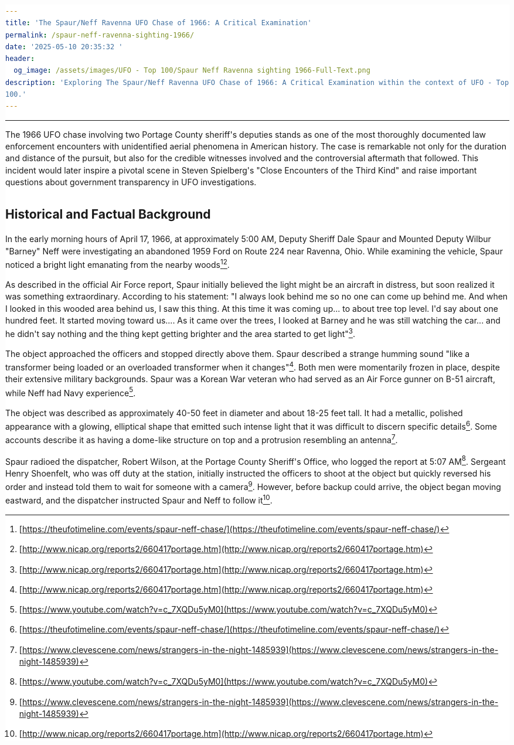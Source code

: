 ```yaml
---
title: 'The Spaur/Neff Ravenna UFO Chase of 1966: A Critical Examination'
permalink: /spaur-neff-ravenna-sighting-1966/
date: '2025-05-10 20:35:32 '
header:
  og_image: /assets/images/UFO - Top 100/Spaur Neff Ravenna sighting 1966-Full-Text.png
description: 'Exploring The Spaur/Neff Ravenna UFO Chase of 1966: A Critical Examination within the context of UFO - Top 100.'
---
```



---


The 1966 UFO chase involving two Portage County sheriff's deputies stands as one of the most thoroughly documented law enforcement encounters with unidentified aerial phenomena in American history. The case is remarkable not only for the duration and distance of the pursuit, but also for the credible witnesses involved and the controversial aftermath that followed. This incident would later inspire a pivotal scene in Steven Spielberg's "Close Encounters of the Third Kind" and raise important questions about government transparency in UFO investigations.

## Historical and Factual Background

In the early morning hours of April 17, 1966, at approximately 5:00 AM, Deputy Sheriff Dale Spaur and Mounted Deputy Wilbur "Barney" Neff were investigating an abandoned 1959 Ford on Route 224 near Ravenna, Ohio. While examining the vehicle, Spaur noticed a bright light emanating from the nearby woods[^3][^4].

As described in the official Air Force report, Spaur initially believed the light might be an aircraft in distress, but soon realized it was something extraordinary. According to his statement: "I always look behind me so no one can come up behind me. And when I looked in this wooded area behind us, I saw this thing. At this time it was coming up... to about tree top level. I'd say about one hundred feet. It started moving toward us.... As it came over the trees, I looked at Barney and he was still watching the car... and he didn't say nothing and the thing kept getting brighter and the area started to get light"[^4].

The object approached the officers and stopped directly above them. Spaur described a strange humming sound "like a transformer being loaded or an overloaded transformer when it changes"[^4]. Both men were momentarily frozen in place, despite their extensive military backgrounds. Spaur was a Korean War veteran who had served as an Air Force gunner on B-51 aircraft, while Neff had Navy experience[^2].

The object was described as approximately 40-50 feet in diameter and about 18-25 feet tall. It had a metallic, polished appearance with a glowing, elliptical shape that emitted such intense light that it was difficult to discern specific details[^3]. Some accounts describe it as having a dome-like structure on top and a protrusion resembling an antenna[^5].

Spaur radioed the dispatcher, Robert Wilson, at the Portage County Sheriff's Office, who logged the report at 5:07 AM[^2]. Sergeant Henry Shoenfelt, who was off duty at the station, initially instructed the officers to shoot at the object but quickly reversed his order and instead told them to wait for someone with a camera[^5]. However, before backup could arrive, the object began moving eastward, and the dispatcher instructed Spaur and Neff to follow it[^4].


[^1]: [https://documents2.theblackvault.com/documents/projectbluebook/ProjectBlueBook-April171966-Ravenna-Mantua-Ohio.pdf](https://documents2.theblackvault.com/documents/projectbluebook/ProjectBlueBook-April171966-Ravenna-Mantua-Ohio.pdf)
[^2]: [https://www.youtube.com/watch?v=c_7XQDu5yM0](https://www.youtube.com/watch?v=c_7XQDu5yM0)
[^3]: [https://theufotimeline.com/events/spaur-neff-chase/](https://theufotimeline.com/events/spaur-neff-chase/)
[^4]: [http://www.nicap.org/reports2/660417portage.htm](http://www.nicap.org/reports2/660417portage.htm)
[^5]: [https://www.clevescene.com/news/strangers-in-the-night-1485939](https://www.clevescene.com/news/strangers-in-the-night-1485939)
[^6]: [https://www.foxnews.com/us/ufo-whistleblower-testifies-his-life-was-threatened-to-hush-up-about-secret-alien-tech-retrieval](https://www.foxnews.com/us/ufo-whistleblower-testifies-his-life-was-threatened-to-hush-up-about-secret-alien-tech-retrieval)
[^7]: [https://en.wikipedia.org/wiki/Project_Blue_Book](https://en.wikipedia.org/wiki/Project_Blue_Book)
[^8]: [https://www.cbsnews.com/news/ufo-hearing-congress-uap-takeaways-whistleblower-conference-david-grusch-2023/](https://www.cbsnews.com/news/ufo-hearing-congress-uap-takeaways-whistleblower-conference-david-grusch-2023/)
[^9]: [https://www.clevescene.com/news/50-years-ago-a-small-town-ohio-policeman-chased-a-flying-saucer-into-pennsylvania-and-it-ruined-his-life-4877356](https://www.clevescene.com/news/50-years-ago-a-small-town-ohio-policeman-chased-a-flying-saucer-into-pennsylvania-and-it-ruined-his-life-4877356)
[^10]: [https://www.independent.co.uk/news/world/americas/us-politics/ufo-hearings-congressional-testimony-whistleblower-b2383458.html?page=3](https://www.independent.co.uk/news/world/americas/us-politics/ufo-hearings-congressional-testimony-whistleblower-b2383458.html?page=3)
[^11]: [https://www.tribtoday.com/news/local-news/2016/04/ufos-spotted-in-ravenna-in-1966/](https://www.tribtoday.com/news/local-news/2016/04/ufos-spotted-in-ravenna-in-1966/)
[^12]: [https://en.wikipedia.org/wiki/David_Grusch_UFO_whistleblower_claims](https://en.wikipedia.org/wiki/David_Grusch_UFO_whistleblower_claims)
[^13]: [https://www.pbs.org/newshour/politics/analysis-whistleblower-testimonies-did-not-change-our-basic-understanding-of-ufos](https://www.pbs.org/newshour/politics/analysis-whistleblower-testimonies-did-not-change-our-basic-understanding-of-ufos)
[^14]: [https://www.space.com/us-hiding-evidence-alien-intelligence-ufo-whistleblower-claims](https://www.space.com/us-hiding-evidence-alien-intelligence-ufo-whistleblower-claims)
[^15]: [https://www.livescience.com/space/extraterrestrial-life/us-government-is-hiding-evidence-of-non-human-intelligence-ufo-whistleblower-tells-congress](https://www.livescience.com/space/extraterrestrial-life/us-government-is-hiding-evidence-of-non-human-intelligence-ufo-whistleblower-tells-congress)
[^16]: [https://www.smithsonianmag.com/smart-news/whistleblower-alleges-us-government-is-covering-up-alien-life-at-UFO-hearing-180982614/](https://www.smithsonianmag.com/smart-news/whistleblower-alleges-us-government-is-covering-up-alien-life-at-UFO-hearing-180982614/)
[^17]: [https://www.reddit.com/r/ufo/comments/egrks0/strangers_in_the_night_in_1966_ohio_cops_chased_a/](https://www.reddit.com/r/ufo/comments/egrks0/strangers_in_the_night_in_1966_ohio_cops_chased_a/)
[^18]: [https://www.newspapers.com/article/democrat-and-chronicle-1966-april-resu/9185568/](https://www.newspapers.com/article/democrat-and-chronicle-1966-april-resu/9185568/)
[^19]: [https://dks.library.kent.edu/?a=d\&d=dks20040416-01.2.7](https://dks.library.kent.edu/?a=d\&d=dks20040416-01.2.7)
[^20]: [https://dks.library.kent.edu/?a=d\&d=dks19661018-01.2.2](https://dks.library.kent.edu/?a=d\&d=dks19661018-01.2.2)
[^21]: [https://www.fordlibrarymuseum.gov/library/document/0054/4525586.pdf](https://www.fordlibrarymuseum.gov/library/document/0054/4525586.pdf)
[^22]: [https://www.forcesnews.com/usa/project-blue-book-what-was-us-air-force-operation-investigate-ufos](https://www.forcesnews.com/usa/project-blue-book-what-was-us-air-force-operation-investigate-ufos)
[^23]: [https://uk.forceswarrecords.com/document/7105943/ravenna-mantua-ohio-blank-page-86-us-project-blue-book-ufo-investigations-1947-1969](https://uk.forceswarrecords.com/document/7105943/ravenna-mantua-ohio-blank-page-86-us-project-blue-book-ufo-investigations-1947-1969)
[^24]: [https://www.euronews.com/2023/07/26/us-military-whistleblowers-testify-to-existence-of-ufos-in-major-congressional-hearing](https://www.euronews.com/2023/07/26/us-military-whistleblowers-testify-to-existence-of-ufos-in-major-congressional-hearing)
[^25]: [https://www.seti.org/truth-out-there-ufo-whistleblower-likely-doesnt-have-it](https://www.seti.org/truth-out-there-ufo-whistleblower-likely-doesnt-have-it)